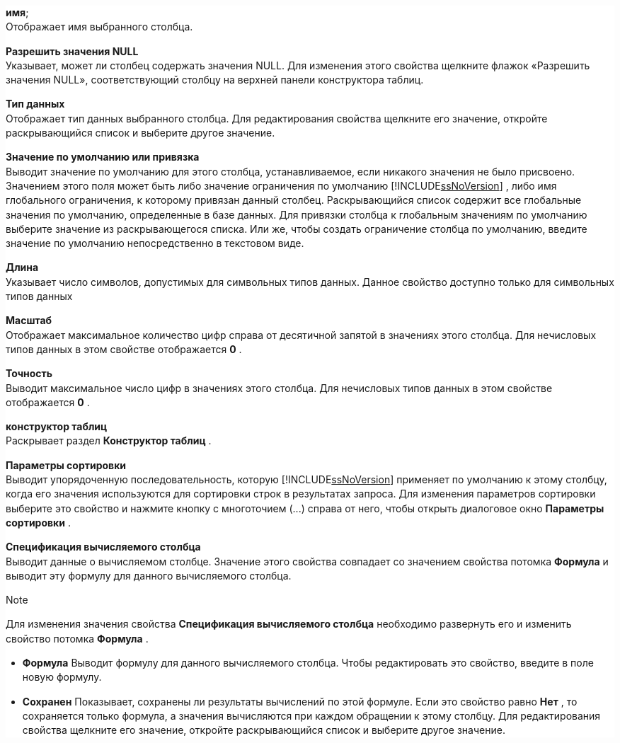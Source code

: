  **имя**;  
 Отображает имя выбранного столбца.  
  
 **Разрешить значения NULL**  
 Указывает, может ли столбец содержать значения NULL. Для изменения этого свойства щелкните флажок «Разрешить значения NULL», соответствующий столбцу на верхней панели конструктора таблиц.  
  
 **Тип данных**  
 Отображает тип данных выбранного столбца. Для редактирования свойства щелкните его значение, откройте раскрывающийся список и выберите другое значение.  
  
 **Значение по умолчанию или привязка**  
 Выводит значение по умолчанию для этого столбца, устанавливаемое, если никакого значения не было присвоено. Значением этого поля может быть либо значение ограничения по умолчанию [!INCLUDE[ssNoVersion](../../includes/ssnoversion-md.md)] , либо имя глобального ограничения, к которому привязан данный столбец. Раскрывающийся список содержит все глобальные значения по умолчанию, определенные в базе данных. Для привязки столбца к глобальным значениям по умолчанию выберите значение из раскрывающегося списка. Или же, чтобы создать ограничение столбца по умолчанию, введите значение по умолчанию непосредственно в текстовом виде.  
  
 **Длина**  
 Указывает число символов, допустимых для символьных типов данных. Данное свойство доступно только для символьных типов данных  
  
 **Масштаб**  
 Отображает максимальное количество цифр справа от десятичной запятой в значениях этого столбца. Для нечисловых типов данных в этом свойстве отображается **0** .  
  
 **Точность**  
 Выводит максимальное число цифр в значениях этого столбца. Для нечисловых типов данных в этом свойстве отображается **0** .  
  
 **конструктор таблиц**  
 Раскрывает раздел **Конструктор таблиц** .  
  
 **Параметры сортировки**  
 Выводит упорядоченную последовательность, которую [!INCLUDE[ssNoVersion](../../includes/ssnoversion-md.md)] применяет по умолчанию к этому столбцу, когда его значения используются для сортировки строк в результатах запроса. Для изменения параметров сортировки выберите это свойство и нажмите кнопку с многоточием (...) справа от него, чтобы открыть диалоговое окно **Параметры сортировки** .  
  
 **Спецификация вычисляемого столбца**  
 Выводит данные о вычисляемом столбце. Значение этого свойства совпадает со значением свойства потомка **Формула** и выводит эту формулу для данного вычисляемого столбца.  
  
> [!NOTE]  
>   Для изменения значения свойства **Спецификация вычисляемого столбца** необходимо развернуть его и изменить свойство потомка **Формула** .  
  
-   **Формула** Выводит формулу для данного вычисляемого столбца. Чтобы редактировать это свойство, введите в поле новую формулу.  
  
-   **Сохранен** Показывает, сохранены ли результаты вычислений по этой формуле. Если это свойство равно **Нет** , то сохраняется только формула, а значения вычисляются при каждом обращении к этому столбцу. Для редактирования свойства щелкните его значение, откройте раскрывающийся список и выберите другое значение.  
  
